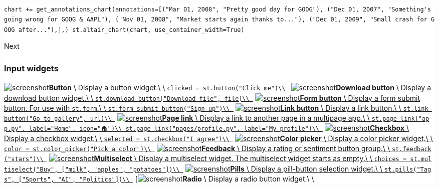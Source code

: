 `chart += get_annotations_chart(annotations=[("Mar 01, 2008", "Pretty good day for GOOG"), ("Dec 01, 2007", "Something's going wrong for GOOG & AAPL"), ("Nov 01, 2008", "Market starts again thanks to..."), ("Dec 01, 2009", "Small crash for GOOG after..."),],)
st.altair_chart(chart, use_container_width=True)
`

Next

### Input widgets

[![screenshot](https://docs.streamlit.io/images/api/button.svg)**Button** \\
Display a button widget.\\
\\
`clicked = st.button("Click me")\\
`](https://docs.streamlit.io/develop/api-reference/widgets/st.button) [![screenshot](https://docs.streamlit.io/images/api/download_button.svg)**Download button** \\
Display a download button widget.\\
\\
`st.download_button("Download file", file)\\
`](https://docs.streamlit.io/develop/api-reference/widgets/st.download_button) [![screenshot](https://docs.streamlit.io/images/api/form_submit_button.svg)**Form button** \\
Display a form submit button. For use with `st.form`.\\
\\
`st.form_submit_button("Sign up")\\
`](https://docs.streamlit.io/develop/api-reference/execution-flow/st.form_submit_button) [![screenshot](https://docs.streamlit.io/images/api/link_button.svg)**Link button** \\
Display a link button.\\
\\
`st.link_button("Go to gallery", url)\\
`](https://docs.streamlit.io/develop/api-reference/widgets/st.link_button) [![screenshot](https://docs.streamlit.io/images/api/page_link.jpg)**Page link** \\
Display a link to another page in a multipage app.\\
\\
`st.page_link("app.py", label="Home", icon="🏠")\\
st.page_link("pages/profile.py", label="My profile")\\
`](https://docs.streamlit.io/develop/api-reference/widgets/st.page_link) [![screenshot](https://docs.streamlit.io/images/api/checkbox.jpg)**Checkbox** \\
Display a checkbox widget.\\
\\
`selected = st.checkbox("I agree")\\
`](https://docs.streamlit.io/develop/api-reference/widgets/st.checkbox) [![screenshot](https://docs.streamlit.io/images/api/color_picker.jpg)**Color picker** \\
Display a color picker widget.\\
\\
`color = st.color_picker("Pick a color")\\
`](https://docs.streamlit.io/develop/api-reference/widgets/st.color_picker) [![screenshot](https://docs.streamlit.io/images/api/feedback.jpg)**Feedback** \\
Display a rating or sentiment button group.\\
\\
`st.feedback("stars")\\
`](https://docs.streamlit.io/develop/api-reference/widgets/st.feedback) [![screenshot](https://docs.streamlit.io/images/api/multiselect.jpg)**Multiselect** \\
Display a multiselect widget. The multiselect widget starts as empty.\\
\\
`choices = st.multiselect("Buy", ["milk", "apples", "potatoes"])\\
`](https://docs.streamlit.io/develop/api-reference/widgets/st.multiselect) [![screenshot](https://docs.streamlit.io/images/api/pills.jpg)**Pills** \\
Display a pill-button selection widget.\\
\\
`st.pills("Tags", ["Sports", "AI", "Politics"])\\
`](https://docs.streamlit.io/develop/api-reference/widgets/st.pills) [![screenshot](https://docs.streamlit.io/images/api/radio.jpg)**Radio** \\
Display a radio button widget.\\
\\